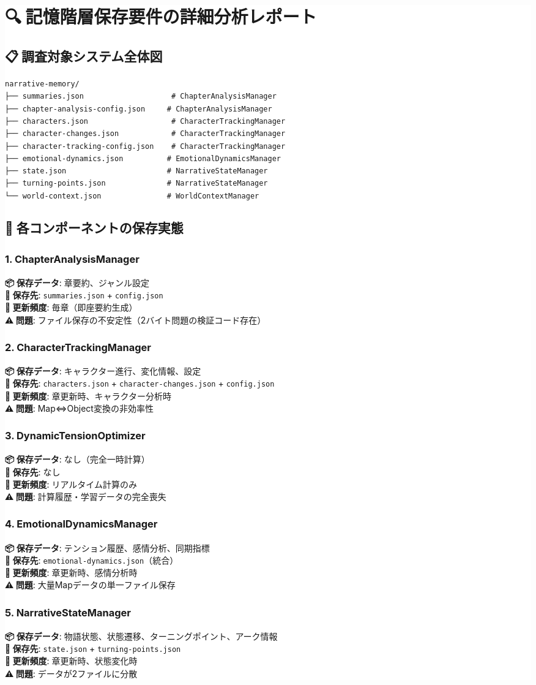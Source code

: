 # 🔍 記憶階層保存要件の詳細分析レポート

## 📋 調査対象システム全体図

```
narrative-memory/
├── summaries.json                    # ChapterAnalysisManager
├── chapter-analysis-config.json     # ChapterAnalysisManager 
├── characters.json                   # CharacterTrackingManager
├── character-changes.json            # CharacterTrackingManager
├── character-tracking-config.json    # CharacterTrackingManager
├── emotional-dynamics.json          # EmotionalDynamicsManager
├── state.json                       # NarrativeStateManager
├── turning-points.json              # NarrativeStateManager
└── world-context.json               # WorldContextManager
```

## 🎯 各コンポーネントの保存実態

### 1. ChapterAnalysisManager
**📦 保存データ**: 章要約、ジャンル設定  
**💾 保存先**: `summaries.json` + `config.json`  
**🔄 更新頻度**: 毎章（即座要約生成）  
**⚠️ 問題**: ファイル保存の不安定性（2バイト問題の検証コード存在）

### 2. CharacterTrackingManager  
**📦 保存データ**: キャラクター進行、変化情報、設定  
**💾 保存先**: `characters.json` + `character-changes.json` + `config.json`  
**🔄 更新頻度**: 章更新時、キャラクター分析時  
**⚠️ 問題**: Map⇔Object変換の非効率性

### 3. DynamicTensionOptimizer
**📦 保存データ**: なし（完全一時計算）  
**💾 保存先**: なし  
**🔄 更新頻度**: リアルタイム計算のみ  
**⚠️ 問題**: 計算履歴・学習データの完全喪失

### 4. EmotionalDynamicsManager
**📦 保存データ**: テンション履歴、感情分析、同期指標  
**💾 保存先**: `emotional-dynamics.json`（統合）  
**🔄 更新頻度**: 章更新時、感情分析時  
**⚠️ 問題**: 大量Mapデータの単一ファイル保存

### 5. NarrativeStateManager
**📦 保存データ**: 物語状態、状態遷移、ターニングポイント、アーク情報  
**💾 保存先**: `state.json` + `turning-points.json`  
**🔄 更新頻度**: 章更新時、状態変化時  
**⚠️ 問題**: データが2ファイルに分散
